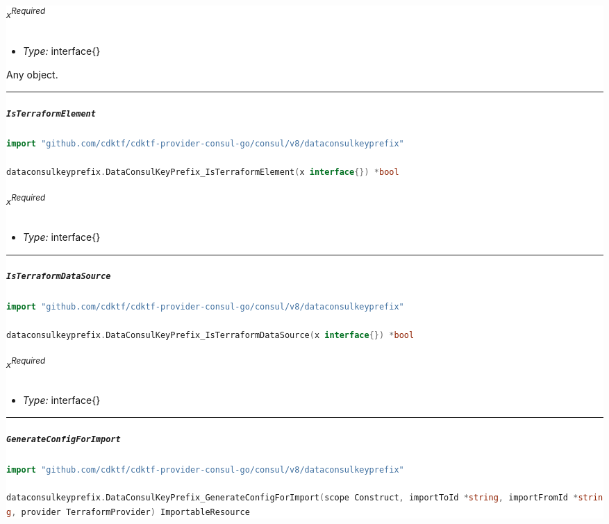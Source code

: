 ###### `x`<sup>Required</sup> <a name="x" id="@cdktf/provider-consul.dataConsulKeyPrefix.DataConsulKeyPrefix.isConstruct.parameter.x"></a>

- *Type:* interface{}

Any object.

---

##### `IsTerraformElement` <a name="IsTerraformElement" id="@cdktf/provider-consul.dataConsulKeyPrefix.DataConsulKeyPrefix.isTerraformElement"></a>

```go
import "github.com/cdktf/cdktf-provider-consul-go/consul/v8/dataconsulkeyprefix"

dataconsulkeyprefix.DataConsulKeyPrefix_IsTerraformElement(x interface{}) *bool
```

###### `x`<sup>Required</sup> <a name="x" id="@cdktf/provider-consul.dataConsulKeyPrefix.DataConsulKeyPrefix.isTerraformElement.parameter.x"></a>

- *Type:* interface{}

---

##### `IsTerraformDataSource` <a name="IsTerraformDataSource" id="@cdktf/provider-consul.dataConsulKeyPrefix.DataConsulKeyPrefix.isTerraformDataSource"></a>

```go
import "github.com/cdktf/cdktf-provider-consul-go/consul/v8/dataconsulkeyprefix"

dataconsulkeyprefix.DataConsulKeyPrefix_IsTerraformDataSource(x interface{}) *bool
```

###### `x`<sup>Required</sup> <a name="x" id="@cdktf/provider-consul.dataConsulKeyPrefix.DataConsulKeyPrefix.isTerraformDataSource.parameter.x"></a>

- *Type:* interface{}

---

##### `GenerateConfigForImport` <a name="GenerateConfigForImport" id="@cdktf/provider-consul.dataConsulKeyPrefix.DataConsulKeyPrefix.generateConfigForImport"></a>

```go
import "github.com/cdktf/cdktf-provider-consul-go/consul/v8/dataconsulkeyprefix"

dataconsulkeyprefix.DataConsulKeyPrefix_GenerateConfigForImport(scope Construct, importToId *string, importFromId *string, provider TerraformProvider) ImportableResource
```
